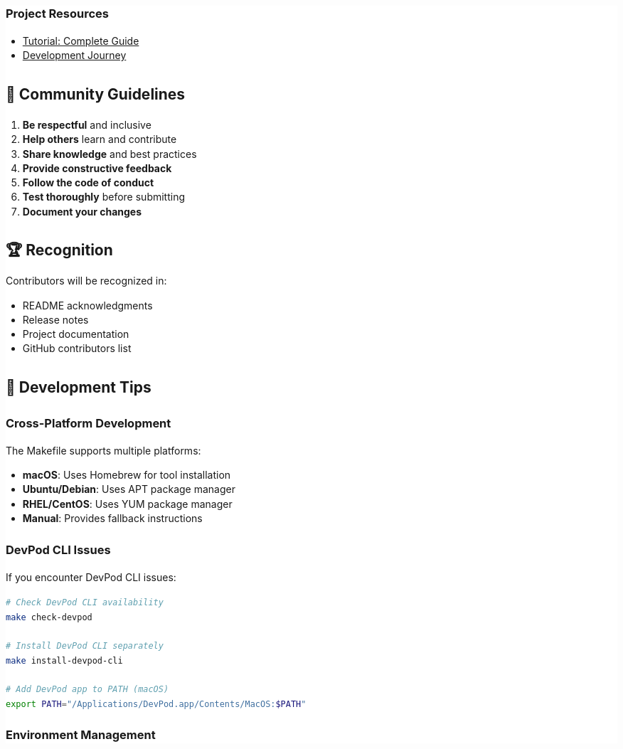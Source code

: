 ### Project Resources

- [Tutorial: Complete Guide](tutorial.md)
- [Development Journey](journey.md)

## 🤝 Community Guidelines

1. **Be respectful** and inclusive
2. **Help others** learn and contribute
3. **Share knowledge** and best practices
4. **Provide constructive feedback**
5. **Follow the code of conduct**
6. **Test thoroughly** before submitting
7. **Document your changes**

## 🏆 Recognition

Contributors will be recognized in:

- README acknowledgments
- Release notes
- Project documentation
- GitHub contributors list

## 🔧 Development Tips

### Cross-Platform Development

The Makefile supports multiple platforms:

- **macOS**: Uses Homebrew for tool installation
- **Ubuntu/Debian**: Uses APT package manager
- **RHEL/CentOS**: Uses YUM package manager
- **Manual**: Provides fallback instructions

### DevPod CLI Issues

If you encounter DevPod CLI issues:

```bash
# Check DevPod CLI availability
make check-devpod

# Install DevPod CLI separately
make install-devpod-cli

# Add DevPod app to PATH (macOS)
export PATH="/Applications/DevPod.app/Contents/MacOS:$PATH"
```

### Environment Management
